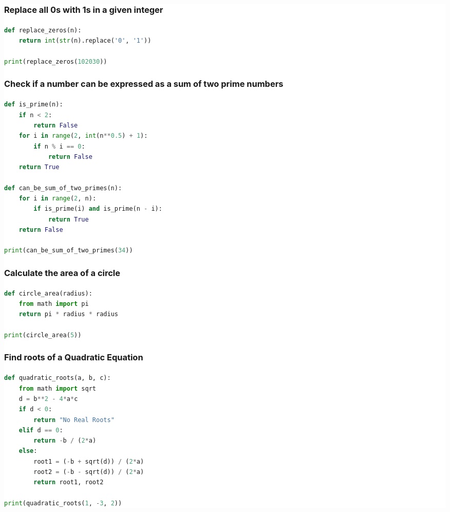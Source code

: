 ### Replace all 0s with 1s in a given integer
```python
def replace_zeros(n):
    return int(str(n).replace('0', '1'))

print(replace_zeros(102030))
```

### Check if a number can be expressed as a sum of two prime numbers
```python
def is_prime(n):
    if n < 2:
        return False
    for i in range(2, int(n**0.5) + 1):
        if n % i == 0:
            return False
    return True

def can_be_sum_of_two_primes(n):
    for i in range(2, n):
        if is_prime(i) and is_prime(n - i):
            return True
    return False

print(can_be_sum_of_two_primes(34))
```

### Calculate the area of a circle
```python
def circle_area(radius):
    from math import pi
    return pi * radius * radius

print(circle_area(5))
```

### Find roots of a Quadratic Equation
```python
def quadratic_roots(a, b, c):
    from math import sqrt
    d = b**2 - 4*a*c
    if d < 0:
        return "No Real Roots"
    elif d == 0:
        return -b / (2*a)
    else:
        root1 = (-b + sqrt(d)) / (2*a)
        root2 = (-b - sqrt(d)) / (2*a)
        return root1, root2

print(quadratic_roots(1, -3, 2))
```



